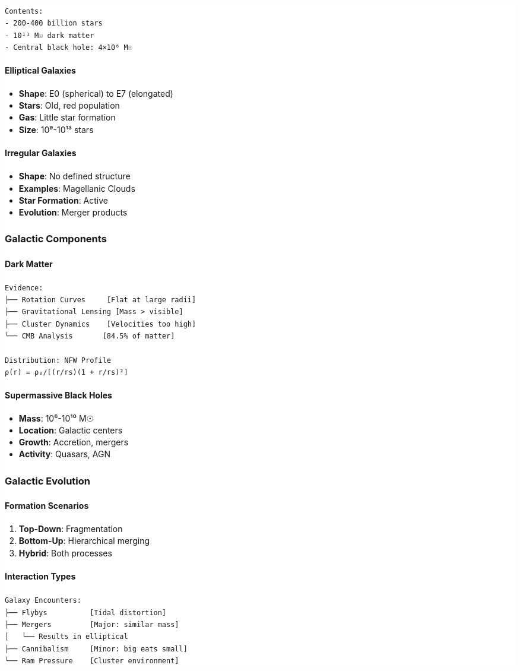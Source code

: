 ```
Contents:
- 200-400 billion stars
- 10¹¹ M☉ dark matter
- Central black hole: 4×10⁶ M☉
```

#### Elliptical Galaxies
- **Shape**: E0 (spherical) to E7 (elongated)
- **Stars**: Old, red population
- **Gas**: Little star formation
- **Size**: 10⁹-10¹³ stars

#### Irregular Galaxies
- **Shape**: No defined structure
- **Examples**: Magellanic Clouds
- **Star Formation**: Active
- **Evolution**: Merger products

### Galactic Components

#### Dark Matter
```
Evidence:
├── Rotation Curves     [Flat at large radii]
├── Gravitational Lensing [Mass > visible]
├── Cluster Dynamics    [Velocities too high]
└── CMB Analysis       [84.5% of matter]

Distribution: NFW Profile
ρ(r) = ρ₀/[(r/rs)(1 + r/rs)²]
```

#### Supermassive Black Holes
- **Mass**: 10⁶-10¹⁰ M☉
- **Location**: Galactic centers
- **Growth**: Accretion, mergers
- **Activity**: Quasars, AGN

### Galactic Evolution

#### Formation Scenarios
1. **Top-Down**: Fragmentation
2. **Bottom-Up**: Hierarchical merging
3. **Hybrid**: Both processes

#### Interaction Types
```
Galaxy Encounters:
├── Flybys          [Tidal distortion]
├── Mergers         [Major: similar mass]
│   └── Results in elliptical
├── Cannibalism     [Minor: big eats small]
└── Ram Pressure    [Cluster environment]
```
